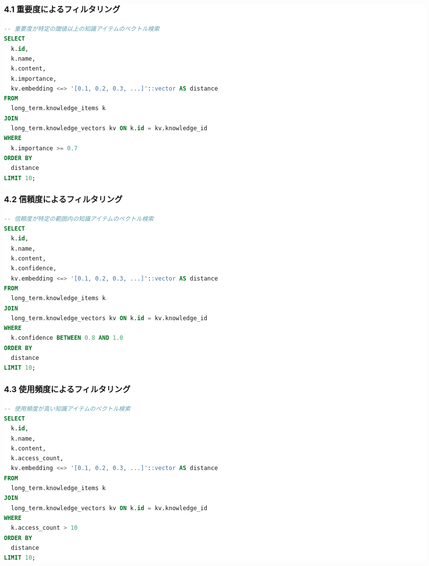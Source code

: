 ### 4.1 重要度によるフィルタリング

```sql
-- 重要度が特定の閾値以上の知識アイテムのベクトル検索
SELECT 
  k.id,
  k.name,
  k.content,
  k.importance,
  kv.embedding <=> '[0.1, 0.2, 0.3, ...]'::vector AS distance
FROM 
  long_term.knowledge_items k
JOIN 
  long_term.knowledge_vectors kv ON k.id = kv.knowledge_id
WHERE 
  k.importance >= 0.7
ORDER BY 
  distance
LIMIT 10;
```

### 4.2 信頼度によるフィルタリング

```sql
-- 信頼度が特定の範囲内の知識アイテムのベクトル検索
SELECT 
  k.id,
  k.name,
  k.content,
  k.confidence,
  kv.embedding <=> '[0.1, 0.2, 0.3, ...]'::vector AS distance
FROM 
  long_term.knowledge_items k
JOIN 
  long_term.knowledge_vectors kv ON k.id = kv.knowledge_id
WHERE 
  k.confidence BETWEEN 0.8 AND 1.0
ORDER BY 
  distance
LIMIT 10;
```

### 4.3 使用頻度によるフィルタリング

```sql
-- 使用頻度が高い知識アイテムのベクトル検索
SELECT 
  k.id,
  k.name,
  k.content,
  k.access_count,
  kv.embedding <=> '[0.1, 0.2, 0.3, ...]'::vector AS distance
FROM 
  long_term.knowledge_items k
JOIN 
  long_term.knowledge_vectors kv ON k.id = kv.knowledge_id
WHERE 
  k.access_count > 10
ORDER BY 
  distance
LIMIT 10;
```
